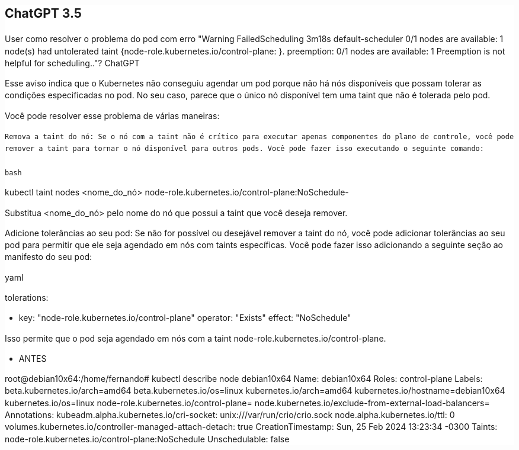 









##  ChatGPT 3.5
 
User
como resolver o problema do pod com erro "Warning  FailedScheduling  3m18s  default-scheduler  0/1 nodes are available: 1 node(s) had untolerated taint {node-role.kubernetes.io/control-plane: }. preemption: 0/1 nodes are available: 1 Preemption is not helpful for scheduling.."?
ChatGPT

Esse aviso indica que o Kubernetes não conseguiu agendar um pod porque não há nós disponíveis que possam tolerar as condições especificadas no pod. No seu caso, parece que o único nó disponível tem uma taint que não é tolerada pelo pod.

Você pode resolver esse problema de várias maneiras:

    Remova a taint do nó: Se o nó com a taint não é crítico para executar apenas componentes do plano de controle, você pode remover a taint para tornar o nó disponível para outros pods. Você pode fazer isso executando o seguinte comando:

    bash

kubectl taint nodes <nome_do_nó> node-role.kubernetes.io/control-plane:NoSchedule-

Substitua <nome_do_nó> pelo nome do nó que possui a taint que você deseja remover.

Adicione tolerâncias ao seu pod: Se não for possível ou desejável remover a taint do nó, você pode adicionar tolerâncias ao seu pod para permitir que ele seja agendado em nós com taints específicas. Você pode fazer isso adicionando a seguinte seção ao manifesto do seu pod:

yaml

tolerations:
- key: "node-role.kubernetes.io/control-plane"
  operator: "Exists"
  effect: "NoSchedule"

Isso permite que o pod seja agendado em nós com a taint node-role.kubernetes.io/control-plane.






- ANTES


root@debian10x64:/home/fernando# kubectl describe node debian10x64
Name:               debian10x64
Roles:              control-plane
Labels:             beta.kubernetes.io/arch=amd64
                    beta.kubernetes.io/os=linux
                    kubernetes.io/arch=amd64
                    kubernetes.io/hostname=debian10x64
                    kubernetes.io/os=linux
                    node-role.kubernetes.io/control-plane=
                    node.kubernetes.io/exclude-from-external-load-balancers=
Annotations:        kubeadm.alpha.kubernetes.io/cri-socket: unix:///var/run/crio/crio.sock
                    node.alpha.kubernetes.io/ttl: 0
                    volumes.kubernetes.io/controller-managed-attach-detach: true
CreationTimestamp:  Sun, 25 Feb 2024 13:23:34 -0300
Taints:             node-role.kubernetes.io/control-plane:NoSchedule
Unschedulable:      false
